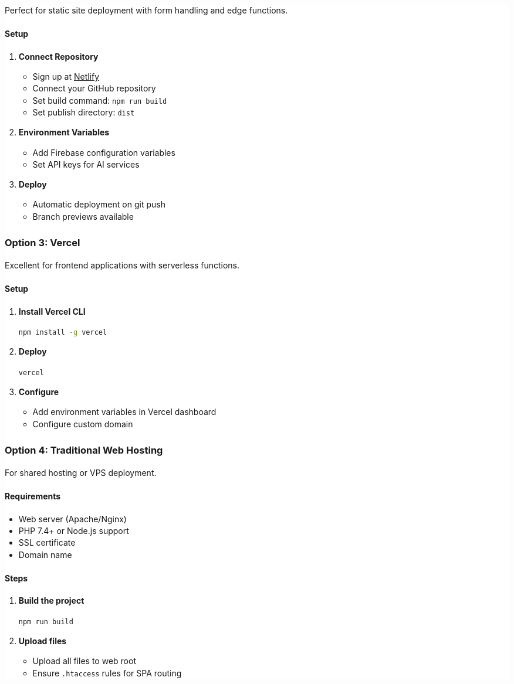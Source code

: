 Perfect for static site deployment with form handling and edge functions.

#### Setup

1. **Connect Repository**
   - Sign up at [Netlify](https://netlify.com)
   - Connect your GitHub repository
   - Set build command: `npm run build`
   - Set publish directory: `dist`

2. **Environment Variables**
   - Add Firebase configuration variables
   - Set API keys for AI services

3. **Deploy**
   - Automatic deployment on git push
   - Branch previews available

### Option 3: Vercel

Excellent for frontend applications with serverless functions.

#### Setup

1. **Install Vercel CLI**
   ```bash
   npm install -g vercel
   ```

2. **Deploy**
   ```bash
   vercel
   ```

3. **Configure**
   - Add environment variables in Vercel dashboard
   - Configure custom domain

### Option 4: Traditional Web Hosting

For shared hosting or VPS deployment.

#### Requirements
- Web server (Apache/Nginx)
- PHP 7.4+ or Node.js support
- SSL certificate
- Domain name

#### Steps

1. **Build the project**
   ```bash
   npm run build
   ```

2. **Upload files**
   - Upload all files to web root
   - Ensure `.htaccess` rules for SPA routing
